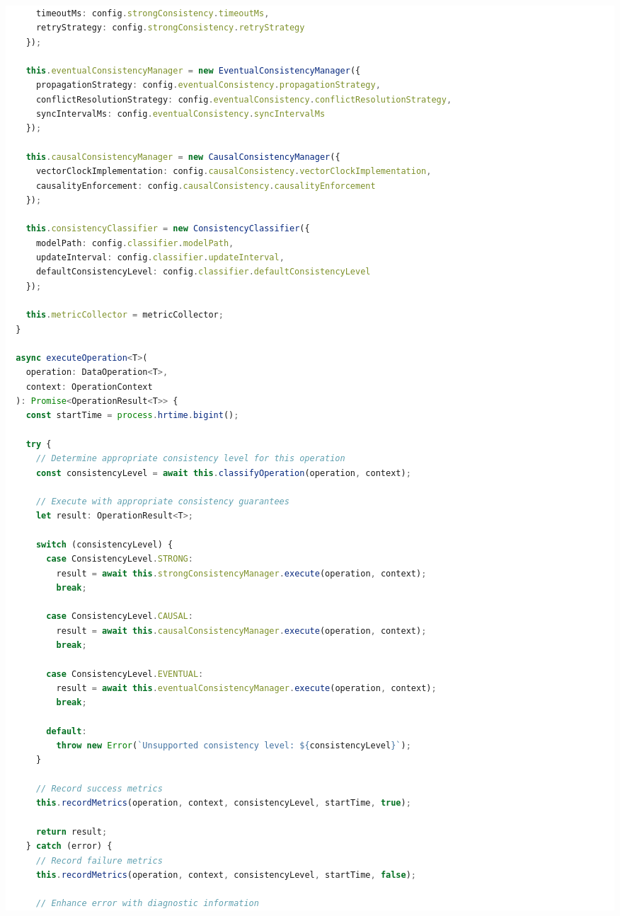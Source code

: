 ```typescript
      timeoutMs: config.strongConsistency.timeoutMs,
      retryStrategy: config.strongConsistency.retryStrategy
    });
    
    this.eventualConsistencyManager = new EventualConsistencyManager({
      propagationStrategy: config.eventualConsistency.propagationStrategy,
      conflictResolutionStrategy: config.eventualConsistency.conflictResolutionStrategy,
      syncIntervalMs: config.eventualConsistency.syncIntervalMs
    });
    
    this.causalConsistencyManager = new CausalConsistencyManager({
      vectorClockImplementation: config.causalConsistency.vectorClockImplementation,
      causalityEnforcement: config.causalConsistency.causalityEnforcement
    });
    
    this.consistencyClassifier = new ConsistencyClassifier({
      modelPath: config.classifier.modelPath,
      updateInterval: config.classifier.updateInterval,
      defaultConsistencyLevel: config.classifier.defaultConsistencyLevel
    });
    
    this.metricCollector = metricCollector;
  }

  async executeOperation<T>(
    operation: DataOperation<T>,
    context: OperationContext
  ): Promise<OperationResult<T>> {
    const startTime = process.hrtime.bigint();
    
    try {
      // Determine appropriate consistency level for this operation
      const consistencyLevel = await this.classifyOperation(operation, context);
      
      // Execute with appropriate consistency guarantees
      let result: OperationResult<T>;
      
      switch (consistencyLevel) {
        case ConsistencyLevel.STRONG:
          result = await this.strongConsistencyManager.execute(operation, context);
          break;
          
        case ConsistencyLevel.CAUSAL:
          result = await this.causalConsistencyManager.execute(operation, context);
          break;
          
        case ConsistencyLevel.EVENTUAL:
          result = await this.eventualConsistencyManager.execute(operation, context);
          break;
          
        default:
          throw new Error(`Unsupported consistency level: ${consistencyLevel}`);
      }
      
      // Record success metrics
      this.recordMetrics(operation, context, consistencyLevel, startTime, true);
      
      return result;
    } catch (error) {
      // Record failure metrics
      this.recordMetrics(operation, context, consistencyLevel, startTime, false);
      
      // Enhance error with diagnostic information
```